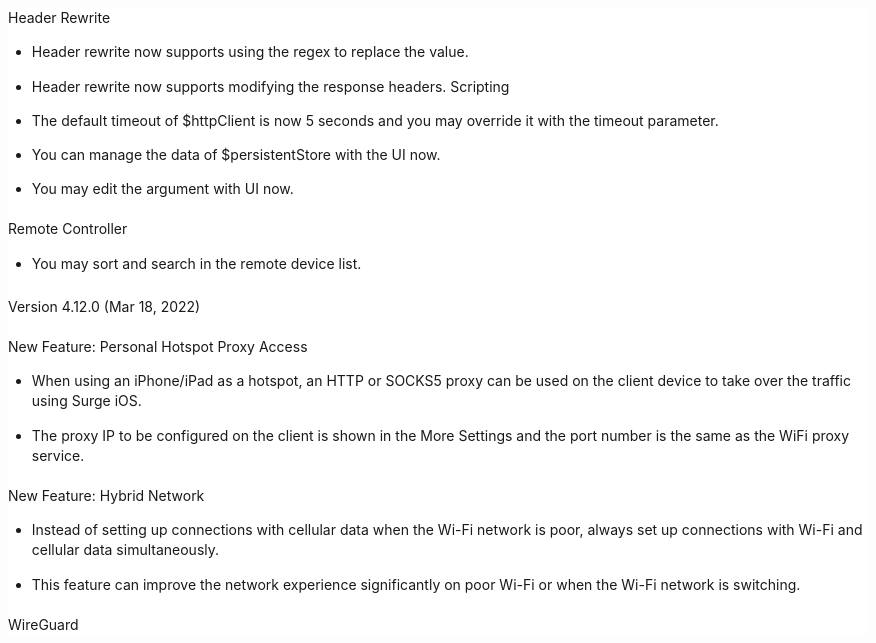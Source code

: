 
#### 

[](#header-rewrite)

Header Rewrite

*   Header rewrite now supports using the regex to replace the value.
    
*   Header rewrite now supports modifying the response headers. Scripting
    
*   The default timeout of $httpClient is now 5 seconds and you may override it with the timeout parameter.
    
*   You can manage the data of $persistentStore with the UI now.
    
*   You may edit the argument with UI now.
    

#### 

[](#remote-controller-1)

Remote Controller

*   You may sort and search in the remote device list.
    

### 

[](#version-4.12.0-mar-18-2022)

Version 4.12.0 (Mar 18, 2022)

#### 

[](#new-feature-personal-hotspot-proxy-access)

New Feature: Personal Hotspot Proxy Access

*   When using an iPhone/iPad as a hotspot, an HTTP or SOCKS5 proxy can be used on the client device to take over the traffic using Surge iOS.
    
*   The proxy IP to be configured on the client is shown in the More Settings and the port number is the same as the WiFi proxy service.
    

#### 

[](#new-feature-hybrid-network)

New Feature: Hybrid Network

*   Instead of setting up connections with cellular data when the Wi-Fi network is poor, always set up connections with Wi-Fi and cellular data simultaneously.
    
*   This feature can improve the network experience significantly on poor Wi-Fi or when the Wi-Fi network is switching.
    

#### 

[](#wireguard)

WireGuard
